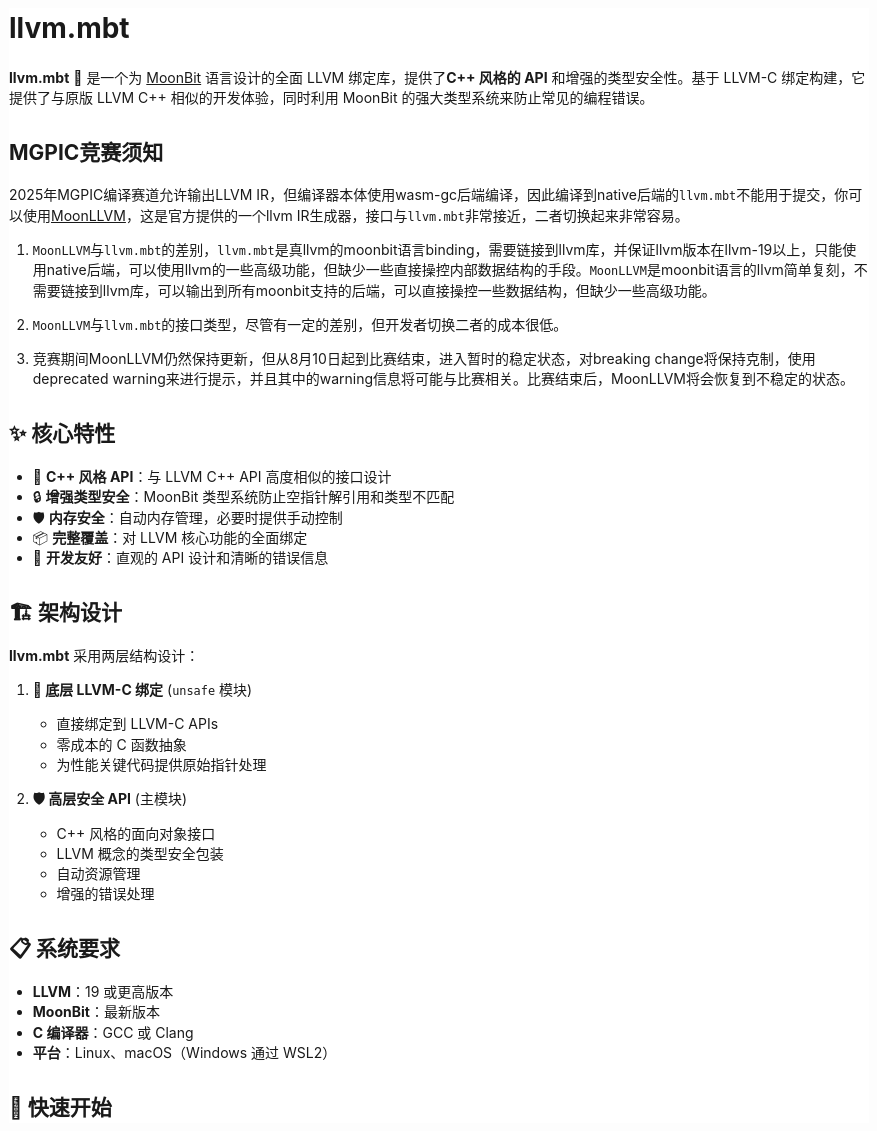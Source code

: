 # llvm.mbt

**llvm.mbt** 🚀 是一个为 [MoonBit](https://www.moonbitlang.com/) 语言设计的全面 LLVM 绑定库，提供了**C++ 风格的 API** 和增强的类型安全性。基于 LLVM-C 绑定构建，它提供了与原版 LLVM C++ 相似的开发体验，同时利用 MoonBit 的强大类型系统来防止常见的编程错误。

## MGPIC竞赛须知

2025年MGPIC编译赛道允许输出LLVM IR，但编译器本体使用wasm-gc后端编译，因此编译到native后端的`llvm.mbt`不能用于提交，你可以使用[MoonLLVM](https://github.com/moonbitlang/MoonLLVM.git)，这是官方提供的一个llvm IR生成器，接口与`llvm.mbt`非常接近，二者切换起来非常容易。

1. `MoonLLVM`与`llvm.mbt`的差别，`llvm.mbt`是真llvm的moonbit语言binding，需要链接到llvm库，并保证llvm版本在llvm-19以上，只能使用native后端，可以使用llvm的一些高级功能，但缺少一些直接操控内部数据结构的手段。`MoonLLVM`是moonbit语言的llvm简单复刻，不需要链接到llvm库，可以输出到所有moonbit支持的后端，可以直接操控一些数据结构，但缺少一些高级功能。

2. `MoonLLVM`与`llvm.mbt`的接口类型，尽管有一定的差别，但开发者切换二者的成本很低。

3. 竞赛期间MoonLLVM仍然保持更新，但从8月10日起到比赛结束，进入暂时的稳定状态，对breaking change将保持克制，使用deprecated warning来进行提示，并且其中的warning信息将可能与比赛相关。比赛结束后，MoonLLVM将会恢复到不稳定的状态。

## ✨ 核心特性

- 🎯 **C++ 风格 API**：与 LLVM C++ API 高度相似的接口设计
- 🔒 **增强类型安全**：MoonBit 类型系统防止空指针解引用和类型不匹配
- 🛡️ **内存安全**：自动内存管理，必要时提供手动控制
- 📦 **完整覆盖**：对 LLVM 核心功能的全面绑定
- 🔧 **开发友好**：直观的 API 设计和清晰的错误信息

## 🏗️ 架构设计

**llvm.mbt** 采用两层结构设计：

1. **🔧 底层 LLVM-C 绑定** (`unsafe` 模块)
   - 直接绑定到 LLVM-C APIs
   - 零成本的 C 函数抽象
   - 为性能关键代码提供原始指针处理

2. **🛡️ 高层安全 API** (主模块)
   - C++ 风格的面向对象接口
   - LLVM 概念的类型安全包装
   - 自动资源管理
   - 增强的错误处理

## 📋 系统要求

- **LLVM**：19 或更高版本
- **MoonBit**：最新版本
- **C 编译器**：GCC 或 Clang
- **平台**：Linux、macOS（Windows 通过 WSL2）

## 🚀 快速开始
